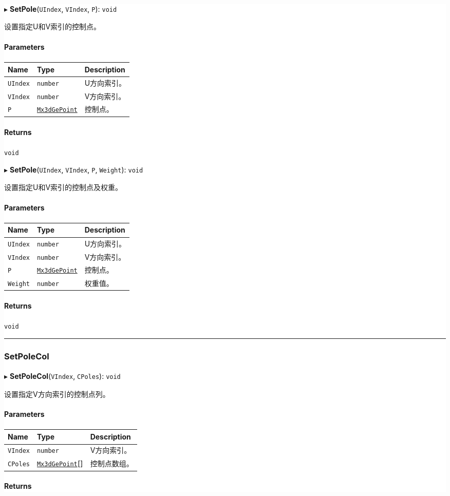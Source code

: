 ▸ **SetPole**(`UIndex`, `VIndex`, `P`): `void`

设置指定U和V索引的控制点。

#### Parameters

| Name | Type | Description |
| :------ | :------ | :------ |
| `UIndex` | `number` | U方向索引。 |
| `VIndex` | `number` | V方向索引。 |
| `P` | [`Mx3dGePoint`](Mx3dGePoint.md) | 控制点。 |

#### Returns

`void`

▸ **SetPole**(`UIndex`, `VIndex`, `P`, `Weight`): `void`

设置指定U和V索引的控制点及权重。

#### Parameters

| Name | Type | Description |
| :------ | :------ | :------ |
| `UIndex` | `number` | U方向索引。 |
| `VIndex` | `number` | V方向索引。 |
| `P` | [`Mx3dGePoint`](Mx3dGePoint.md) | 控制点。 |
| `Weight` | `number` | 权重值。 |

#### Returns

`void`

___

### SetPoleCol

▸ **SetPoleCol**(`VIndex`, `CPoles`): `void`

设置指定V方向索引的控制点列。

#### Parameters

| Name | Type | Description |
| :------ | :------ | :------ |
| `VIndex` | `number` | V方向索引。 |
| `CPoles` | [`Mx3dGePoint`](Mx3dGePoint.md)[] | 控制点数组。 |

#### Returns
